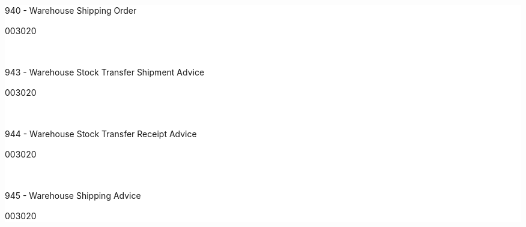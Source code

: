 </td>
</tr>
<tr>
<td valign="top">

940 - Warehouse Shipping Order

</td>
<td valign="top">

003020

</td>
<td valign="top">

 

</td>
</tr>
<tr>
<td valign="top">

943 - Warehouse Stock Transfer Shipment Advice

</td>
<td valign="top">

003020

</td>
<td valign="top">

 

</td>
</tr>
<tr>
<td valign="top">

944 - Warehouse Stock Transfer Receipt Advice

</td>
<td valign="top">

003020

</td>
<td valign="top">

 

</td>
</tr>
<tr>
<td valign="top">

945 - Warehouse Shipping Advice

</td>
<td valign="top">

003020
